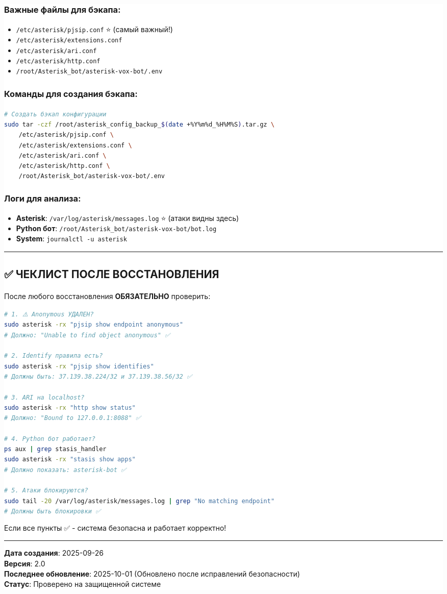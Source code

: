 ### **Важные файлы для бэкапа:**
- `/etc/asterisk/pjsip.conf` ⭐ (самый важный!)
- `/etc/asterisk/extensions.conf`
- `/etc/asterisk/ari.conf`
- `/etc/asterisk/http.conf`
- `/root/Asterisk_bot/asterisk-vox-bot/.env`

### **Команды для создания бэкапа:**
```bash
# Создать бэкап конфигурации
sudo tar -czf /root/asterisk_config_backup_$(date +%Y%m%d_%H%M%S).tar.gz \
    /etc/asterisk/pjsip.conf \
    /etc/asterisk/extensions.conf \
    /etc/asterisk/ari.conf \
    /etc/asterisk/http.conf \
    /root/Asterisk_bot/asterisk-vox-bot/.env
```

### **Логи для анализа:**
- **Asterisk**: `/var/log/asterisk/messages.log` ⭐ (атаки видны здесь)
- **Python бот**: `/root/Asterisk_bot/asterisk-vox-bot/bot.log`
- **System**: `journalctl -u asterisk`

---

## ✅ ЧЕКЛИСТ ПОСЛЕ ВОССТАНОВЛЕНИЯ

После любого восстановления **ОБЯЗАТЕЛЬНО** проверить:

```bash
# 1. ⚠️ Anonymous УДАЛЕН?
sudo asterisk -rx "pjsip show endpoint anonymous"
# Должно: "Unable to find object anonymous" ✅

# 2. Identify правила есть?
sudo asterisk -rx "pjsip show identifies"
# Должны быть: 37.139.38.224/32 и 37.139.38.56/32 ✅

# 3. ARI на localhost?
sudo asterisk -rx "http show status"
# Должно: "Bound to 127.0.0.1:8088" ✅

# 4. Python бот работает?
ps aux | grep stasis_handler
sudo asterisk -rx "stasis show apps"
# Должно показать: asterisk-bot ✅

# 5. Атаки блокируются?
sudo tail -20 /var/log/asterisk/messages.log | grep "No matching endpoint"
# Должны быть блокировки ✅
```

Если все пункты ✅ - система безопасна и работает корректно!

---

**Дата создания**: 2025-09-26  
**Версия**: 2.0  
**Последнее обновление**: 2025-10-01 (Обновлено после исправлений безопасности)  
**Статус**: Проверено на защищенной системе
